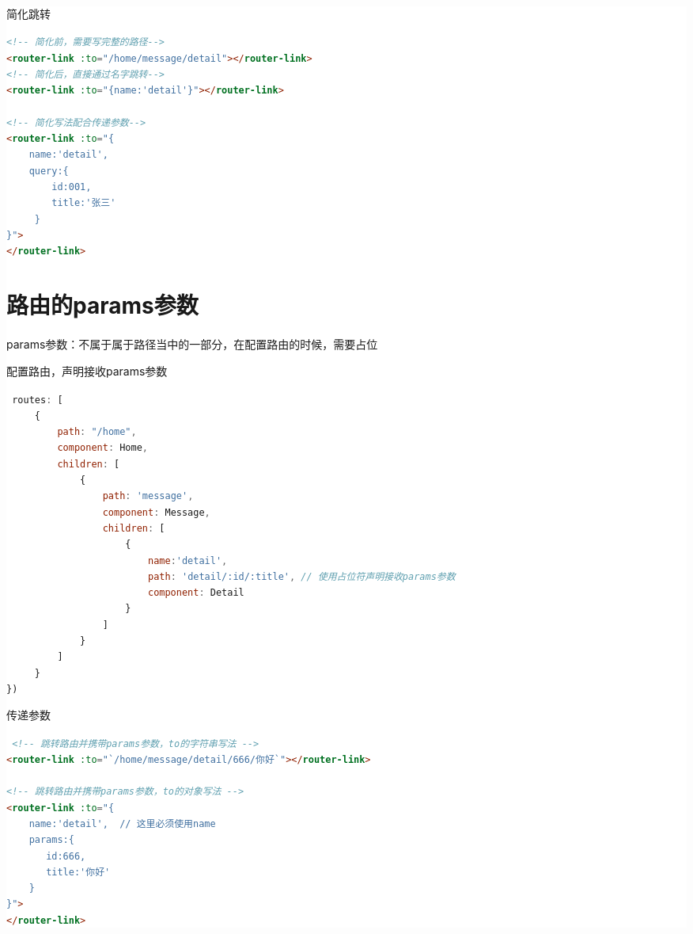 简化跳转

```html
<!-- 简化前，需要写完整的路径-->
<router-link :to="/home/message/detail"></router-link>
<!-- 简化后，直接通过名字跳转-->
<router-link :to="{name:'detail'}"></router-link>

<!-- 简化写法配合传递参数-->
<router-link :to="{
    name:'detail',
    query:{
     	id:001,
        title:'张三'
     }
}">
</router-link>
```

# 路由的params参数

params参数：不属于属于路径当中的一部分，在配置路由的时候，需要占位

配置路由，声明接收params参数

```javascript
 routes: [
     {
         path: "/home",
         component: Home,
         children: [
             {
                 path: 'message',
                 component: Message,
                 children: [
                     {
                         name:'detail',
                         path: 'detail/:id/:title',	// 使用占位符声明接收params参数
                         component: Detail
                     }
                 ]
             }
         ]
     }
})
```

传递参数

```html
 <!-- 跳转路由并携带params参数，to的字符串写法 -->
<router-link :to="`/home/message/detail/666/你好`"></router-link>

<!-- 跳转路由并携带params参数，to的对象写法 -->
<router-link :to="{
	name:'detail',	// 这里必须使用name
    params:{
       id:666,
       title:'你好'
    }
}">
</router-link>
```
